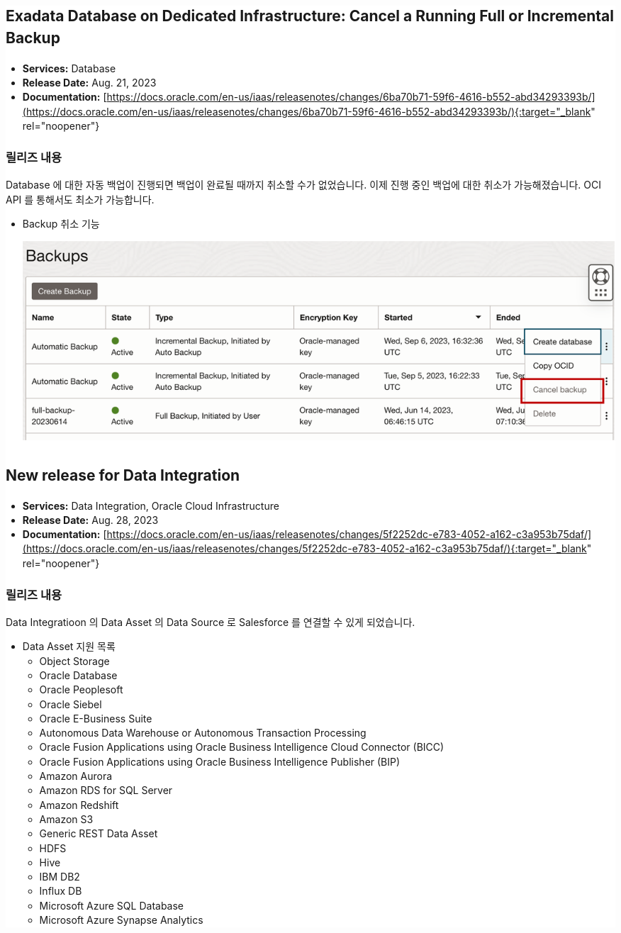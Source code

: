 ## Exadata Database on Dedicated Infrastructure: Cancel a Running Full or Incremental Backup
* **Services:** Database
* **Release Date:** Aug. 21, 2023
* **Documentation:** [https://docs.oracle.com/en-us/iaas/releasenotes/changes/6ba70b71-59f6-4616-b552-abd34293393b/](https://docs.oracle.com/en-us/iaas/releasenotes/changes/6ba70b71-59f6-4616-b552-abd34293393b/){:target="_blank" rel="noopener"}

### 릴리즈 내용

Database 에 대한 자동 백업이 진행되면 백업이 완료될 때까지 취소할 수가 없었습니다. 이제 진행 중인 백업에 대한 취소가 가능해졌습니다. OCI API 를 통해서도 최소가 가능합니다.

- Backup 취소 기능

  ![OCI OCI GoldenGate](/assets/img/dataplatform/2023/release_note/202308/10_cancel_backup.png)

## New release for Data Integration
* **Services:** Data Integration, Oracle Cloud Infrastructure
* **Release Date:** Aug. 28, 2023
* **Documentation:** [https://docs.oracle.com/en-us/iaas/releasenotes/changes/5f2252dc-e783-4052-a162-c3a953b75daf/](https://docs.oracle.com/en-us/iaas/releasenotes/changes/5f2252dc-e783-4052-a162-c3a953b75daf/){:target="_blank" rel="noopener"}

### 릴리즈 내용

Data Integratioon 의 Data Asset 의 Data Source 로 Salesforce 를 연결할 수 있게 되었습니다.

- Data Asset 지원 목록
  - Object Storage
  - Oracle Database
  - Oracle Peoplesoft
  - Oracle Siebel
  - Oracle E-Business Suite
  - Autonomous Data Warehouse or Autonomous Transaction Processing
  - Oracle Fusion Applications using Oracle Business Intelligence Cloud Connector (BICC)
  - Oracle Fusion Applications using Oracle Business Intelligence Publisher (BIP)
  - Amazon Aurora
  - Amazon RDS for SQL Server
  - Amazon Redshift
  - Amazon S3
  - Generic REST Data Asset
  - HDFS
  - Hive
  - IBM DB2
  - Influx DB
  - Microsoft Azure SQL Database
  - Microsoft Azure Synapse Analytics